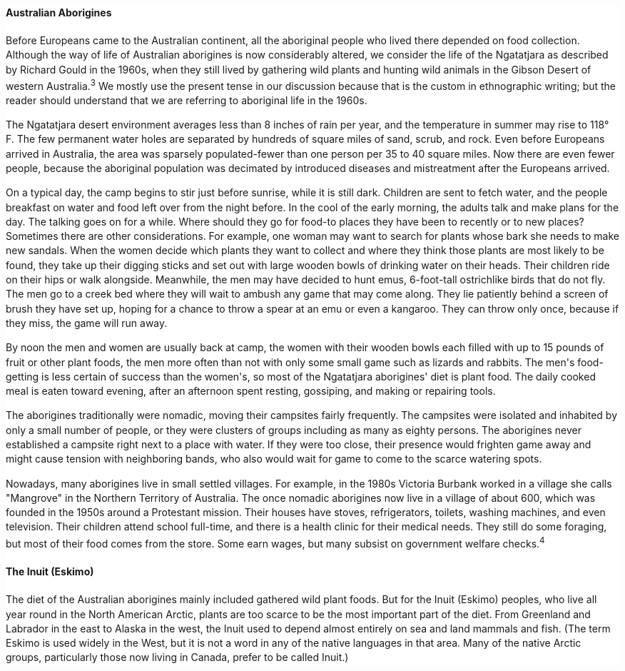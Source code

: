 #### Australian Aborigines

Before Europeans came to the Australian continent, all the aboriginal people who lived there depended on food collection. Although the way of life of Australian aborigines is now considerably altered, we consider the life of the Ngatatjara as described by Richard Gould in the 1960s, when they still lived by gathering wild plants and hunting wild animals in the Gibson Desert of western Australia.<sup>3</sup> We mostly use the present tense in our discussion because that is the custom in ethnographic writing; but the reader should understand that we are referring to aboriginal life in the 1960s.

The Ngatatjara desert environment averages less than 8 inches of rain per year, and the temperature in summer may rise to 118° F. The few permanent water holes are separated by hundreds of square miles of sand, scrub, and rock. Even before Europeans arrived in Australia, the area was sparsely populated-fewer than one person per 35 to 40 square miles. Now there are even fewer people, because the aboriginal population was decimated by introduced diseases and mistreatment after the Europeans arrived.

On a typical day, the camp begins to stir just before sunrise, while it is still dark. Children are sent to fetch water, and the people breakfast on water and food left over from the night before. In the cool of the early morning, the adults talk and make plans for the day. The talking goes on for a while. Where should they go for food-to places they have been to recently or to new places? Sometimes there are other considerations. For example, one woman may want to search for plants whose bark she needs to make new sandals. When the women decide which plants they want to collect and where they think those plants are most likely to be found, they take up their digging sticks and set out with large wooden bowls of drinking water on their heads. Their children ride on their hips or walk alongside. Meanwhile, the men may have decided to hunt emus, 6-foot-tall ostrichlike birds that do not fly. The men go to a creek bed where they will wait to ambush any game that may come along. They lie patiently behind a screen of brush they have set up, hoping for a chance to throw a spear at an emu or even a kangaroo. They can throw only once, because if they miss, the game will run away.

By noon the men and women are usually back at camp, the women with their wooden bowls each filled with up to 15 pounds of fruit or other plant foods, the men more often than not with only some small game such as lizards and rabbits. The men's food-getting is less certain of success than the women's, so most of the Ngatatjara aborigines' diet is plant food. The daily cooked meal is eaten toward evening, after an afternoon spent resting, gossiping, and making or repairing tools.

The aborigines traditionally were nomadic, moving their campsites fairly frequently. The campsites were isolated and inhabited by only a small number of people, or they were clusters of groups including as many as eighty persons. The aborigines never established a campsite right next to a place with water. If they were too close, their presence would frighten game away and might cause tension with neighboring bands, who also would wait for game to come to the scarce watering spots.

Nowadays, many aborigines live in small settled villages. For example, in the 1980s Victoria Burbank worked in a village she calls "Mangrove" in the Northern Territory of Australia. The once nomadic aborigines now live in a village of about 600, which was founded in the 1950s around a Protestant mission. Their houses have stoves, refrigerators, toilets, washing machines, and even television. Their children attend school full-time, and there is a health clinic for their medical needs. They still do some foraging, but most of their food comes from the store. Some earn wages, but many subsist on government welfare checks.<sup>4</sup>

#### The Inuit (Eskimo)

The diet of the Australian aborigines mainly included gathered wild plant foods. But for the Inuit (Eskimo) peoples, who live all year round in the North American Arctic, plants are too scarce to be the most important part of the diet. From Greenland and Labrador in the east to Alaska in the west, the Inuit used to depend almost entirely on sea and land mammals and fish. (The term Eskimo is used widely in the West, but it is not a word in any of the native languages in that area. Many of the native Arctic groups, particularly those now living in Canada, prefer to be called Inuit.)

